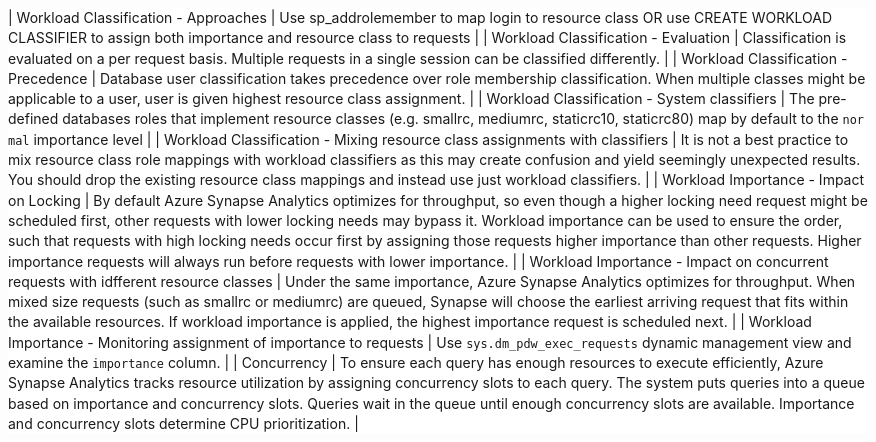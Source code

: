 | Workload Classification - Approaches | Use sp_addrolemember to map login to resource class OR use CREATE WORKLOAD CLASSIFIER to assign both importance and resource class to requests |
| Workload Classification - Evaluation | Classification is evaluated on a per request basis. Multiple requests in a single session can be classified differently. |
| Workload Classification - Precedence | Database user classification takes precedence over role membership classification. When multiple classes might be applicable to a user, user is given highest resource class assignment. |
| Workload Classification - System classifiers | The pre-defined databases roles that implement resource classes (e.g.  smallrc, mediumrc, staticrc10, staticrc80) map by default to the `normal` importance level |
| Workload Classification - Mixing resource class assignments with classifiers | It is not a best practice to mix resource class role mappings with workload classifiers as this may create confusion and yield seemingly unexpected results. You should drop the existing resource class mappings and instead use just workload classifiers. | 
| Workload Importance - Impact on Locking | By default Azure Synapse Analytics optimizes for throughput, so even though a higher locking need request might be scheduled first, other requests with lower locking needs may bypass it. Workload importance can be used to ensure the order, such that requests with high locking needs occur first by assigning those requests higher importance than other requests. Higher importance requests will always run before requests with lower importance.  |
| Workload Importance - Impact on concurrent requests with idfferent resource classes | Under the same importance, Azure Synapse Analytics optimizes for throughput. When mixed size requests (such as smallrc or mediumrc) are queued, Synapse will choose the earliest arriving request that fits within the available resources. If workload importance is applied, the highest importance request is scheduled next. |
| Workload Importance - Monitoring assignment of importance to requests | Use `sys.dm_pdw_exec_requests` dynamic management view and examine the `importance` column. |
| Concurrency | To ensure each query has enough resources to execute efficiently, Azure Synapse Analytics tracks resource utilization by assigning concurrency slots to each query. The system puts queries into a queue based on importance and concurrency slots. Queries wait in the queue until enough concurrency slots are available. Importance and concurrency slots determine CPU prioritization. |
